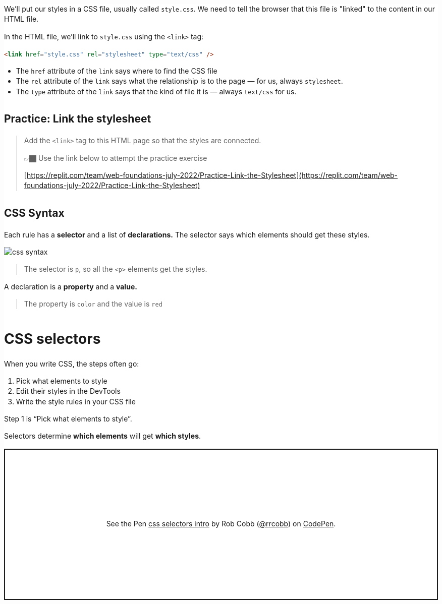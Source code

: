 We’ll put our styles in a CSS file, usually called `style.css`. We need to tell the browser that this file is "linked" to the content in our HTML file.

In the HTML file, we’ll link to `style.css` using the `<link>` tag:

```html
<link href="style.css" rel="stylesheet" type="text/css" />
```

- The `href` attribute of the `link` says where to find the CSS file
- The `rel` attribute of the `link` says what the relationship is to the page — for us, always `stylesheet`.
- The `type` attribute of the `link` says that the kind of file it is — always `text/css` for us.

## Practice: Link the stylesheet

> Add the `<link>` tag to this HTML page so that the styles are connected.
>
> 👉🏿 Use the link below to attempt the practice exercise
>
> [https://replit.com/team/web-foundations-july-2022/Practice-Link-the-Stylesheet](https://replit.com/team/web-foundations-july-2022/Practice-Link-the-Stylesheet)

## CSS Syntax

Each rule has a **selector** and a list of **declarations.** The selector says which elements should get these styles.

![css syntax](/lessons/foundations/css-selectors-and-properties/css-syntax.png)

> The selector is `p`, so all the `<p>` elements get the styles.

A declaration is a **property** and a **value.**

> The property is `color` and the value is `red`

# CSS selectors

When you write CSS, the steps often go:

1. Pick what elements to style
1. Edit their styles in the DevTools
3. Write the style rules in your CSS file

Step 1 is “Pick what elements to style”.

Selectors determine **which elements** will get **which styles**.

<p class="codepen" data-height="300" data-default-tab="css,result" data-slug-hash="mdxJNxP" data-user="rrcobb" style="height: 300px; box-sizing: border-box; display: flex; align-items: center; justify-content: center; border: 2px solid; margin: 1em 0; padding: 1em;">
  <span>See the Pen <a href="https://codepen.io/rrcobb/pen/mdxJNxP">
  css selectors intro</a> by Rob Cobb (<a href="https://codepen.io/rrcobb">@rrcobb</a>)
  on <a href="https://codepen.io">CodePen</a>.</span>
</p>
<script async src="https://cpwebassets.codepen.io/assets/embed/ei.js"></script>
